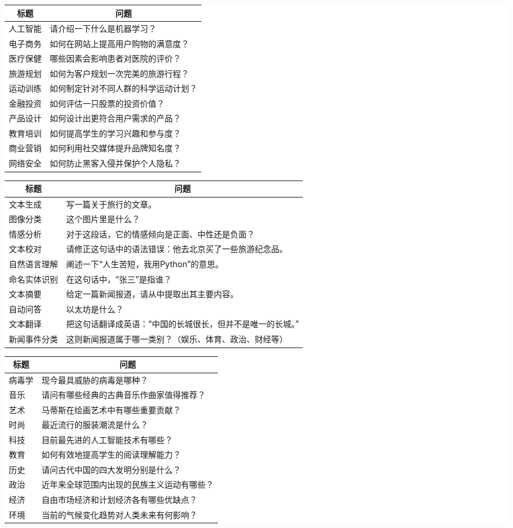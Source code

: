 |标题|问题|
|---|---|
|人工智能|请介绍一下什么是机器学习？|
|电子商务|如何在网站上提高用户购物的满意度？|
|医疗保健|哪些因素会影响患者对医院的评价？|
|旅游规划|如何为客户规划一次完美的旅游行程？|
|运动训练|如何制定针对不同人群的科学运动计划？|
|金融投资|如何评估一只股票的投资价值？|
|产品设计|如何设计出更符合用户需求的产品？|
|教育培训|如何提高学生的学习兴趣和参与度？|
|商业营销|如何利用社交媒体提升品牌知名度？|
|网络安全|如何防止黑客入侵并保护个人隐私？|

| 标题                                    | 问题                                                  |
| --------------------------------------- | ----------------------------------------------------- |
| 文本生成                                | 写一篇关于旅行的文章。                                  |
| 图像分类                                | 这个图片里是什么？                                      |
| 情感分析                                | 对于这段话，它的情感倾向是正面、中性还是负面？          |
| 文本校对                                | 请修正这句话中的语法错误：他去北京买了一些旅游纪念品。       |
| 自然语言理解                            | 阐述一下“人生苦短，我用Python”的意思。                   |
| 命名实体识别                            | 在这句话中，“张三”是指谁？                             |
| 文本摘要                                | 给定一篇新闻报道，请从中提取出其主要内容。                 |
| 自动问答                                | 以太坊是什么？                                          |
| 文本翻译                                | 把这句话翻译成英语：“中国的长城很长，但并不是唯一的长城。” |
| 新闻事件分类                            | 这则新闻报道属于哪一类别？（娱乐、体育、政治、财经等）   |

| 标题 | 问题 |
| --- | --- |
| 病毒学 | 现今最具威胁的病毒是哪种？ |
| 音乐 | 请问有哪些经典的古典音乐作曲家值得推荐？ |
| 艺术 | 马蒂斯在绘画艺术中有哪些重要贡献？ |
| 时尚 | 最近流行的服装潮流是什么？ |
| 科技 | 目前最先进的人工智能技术有哪些？ |
| 教育 | 如何有效地提高学生的阅读理解能力？ |
| 历史 | 请问古代中国的四大发明分别是什么？ |
| 政治 | 近年来全球范围内出现的民族主义运动有哪些？ |
| 经济 | 自由市场经济和计划经济各有哪些优缺点？ |
| 环境 | 当前的气候变化趋势对人类未来有何影响？ |
